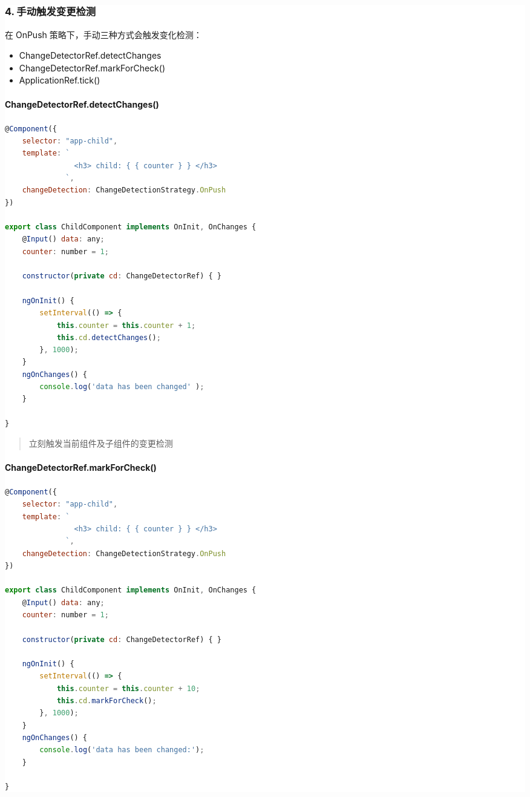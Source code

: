 ### 4. 手动触发变更检测
在 OnPush 策略下，手动三种方式会触发变化检测：

- ChangeDetectorRef.detectChanges
- ChangeDetectorRef.markForCheck()
- ApplicationRef.tick()

#### ChangeDetectorRef.detectChanges()
```js
@Component({
    selector: "app-child",
    template: `
                <h3> child: { { counter } } </h3> 
              `,
    changeDetection: ChangeDetectionStrategy.OnPush
})

export class ChildComponent implements OnInit, OnChanges {
    @Input() data: any;
    counter: number = 1;

    constructor(private cd: ChangeDetectorRef) { }

    ngOnInit() {
        setInterval(() => {
            this.counter = this.counter + 1;
            this.cd.detectChanges();
        }, 1000);
    }
    ngOnChanges() {
        console.log('data has been changed' );
    }

}
```
> 立刻触发当前组件及子组件的变更检测
#### ChangeDetectorRef.markForCheck()
```js
@Component({
    selector: "app-child",
    template: `
                <h3> child: { { counter } } </h3> 
              `,
    changeDetection: ChangeDetectionStrategy.OnPush
})

export class ChildComponent implements OnInit, OnChanges {
    @Input() data: any;
    counter: number = 1;
  
    constructor(private cd: ChangeDetectorRef) { }

    ngOnInit() {
        setInterval(() => {
            this.counter = this.counter + 10;
            this.cd.markForCheck();
        }, 1000);
    }
    ngOnChanges() {
        console.log('data has been changed:');
    }

}
```